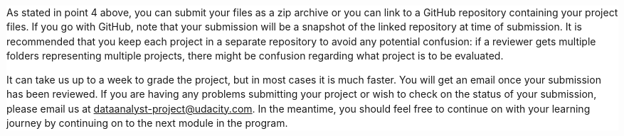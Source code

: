 As stated in point 4 above, you can submit your files as a zip archive or you can link to a GitHub repository containing your project files. If you go with GitHub, note that your submission will be a snapshot of the linked repository at time of submission. It is recommended that you keep each project in a separate repository to avoid any potential confusion: if a reviewer gets multiple folders representing multiple projects, there might be confusion regarding what project is to be evaluated.

It can take us up to a week to grade the project, but in most cases it is much faster. You will get an email once your submission has been reviewed. If you are having any problems submitting your project or wish to check on the status of your submission, please email us at dataanalyst-project@udacity.com. In the meantime, you should feel free to continue on with your learning journey by continuing on to the next module in the program.


